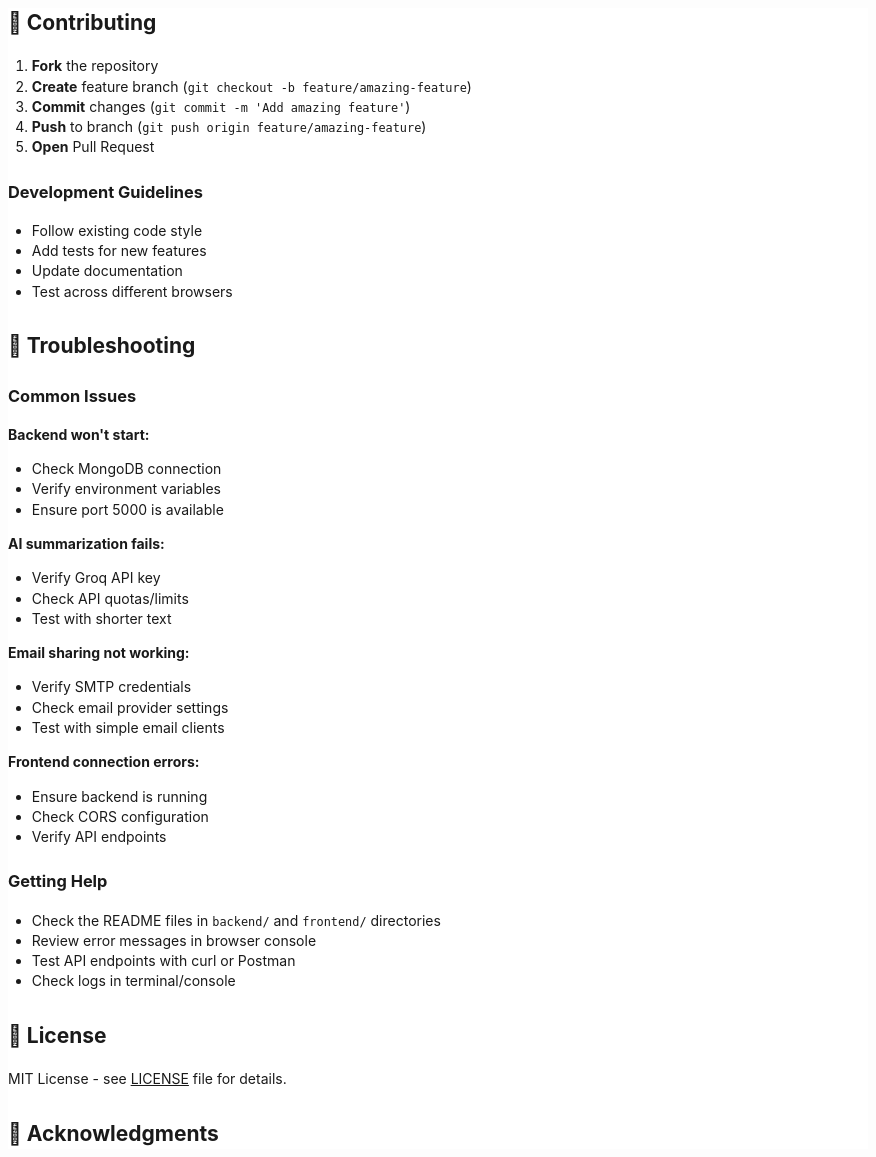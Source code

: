 ## 🤝 Contributing

1. **Fork** the repository
2. **Create** feature branch (`git checkout -b feature/amazing-feature`)
3. **Commit** changes (`git commit -m 'Add amazing feature'`)
4. **Push** to branch (`git push origin feature/amazing-feature`)
5. **Open** Pull Request

### Development Guidelines
- Follow existing code style
- Add tests for new features
- Update documentation
- Test across different browsers

## 🐛 Troubleshooting

### Common Issues

**Backend won't start:**
- Check MongoDB connection
- Verify environment variables
- Ensure port 5000 is available

**AI summarization fails:**
- Verify Groq API key
- Check API quotas/limits
- Test with shorter text

**Email sharing not working:**
- Verify SMTP credentials
- Check email provider settings
- Test with simple email clients

**Frontend connection errors:**
- Ensure backend is running
- Check CORS configuration
- Verify API endpoints

### Getting Help
- Check the README files in `backend/` and `frontend/` directories
- Review error messages in browser console
- Test API endpoints with curl or Postman
- Check logs in terminal/console

## 📄 License

MIT License - see [LICENSE](LICENSE) file for details.

## 🙏 Acknowledgments
